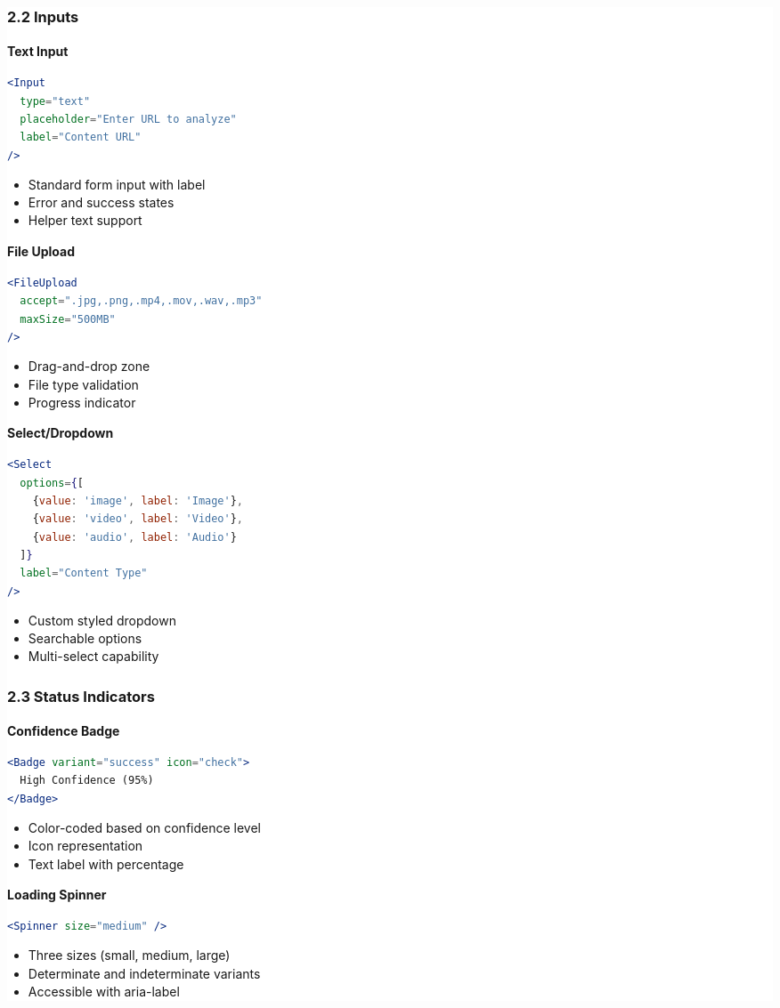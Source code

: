 ### 2.2 Inputs
**Text Input**
```jsx
<Input 
  type="text" 
  placeholder="Enter URL to analyze" 
  label="Content URL"
/>
```
- Standard form input with label
- Error and success states
- Helper text support

**File Upload**
```jsx
<FileUpload 
  accept=".jpg,.png,.mp4,.mov,.wav,.mp3"
  maxSize="500MB"
/>
```
- Drag-and-drop zone
- File type validation
- Progress indicator

**Select/Dropdown**
```jsx
<Select 
  options={[
    {value: 'image', label: 'Image'},
    {value: 'video', label: 'Video'},
    {value: 'audio', label: 'Audio'}
  ]}
  label="Content Type"
/>
```
- Custom styled dropdown
- Searchable options
- Multi-select capability

### 2.3 Status Indicators
**Confidence Badge**
```jsx
<Badge variant="success" icon="check">
  High Confidence (95%)
</Badge>
```
- Color-coded based on confidence level
- Icon representation
- Text label with percentage

**Loading Spinner**
```jsx
<Spinner size="medium" />
```
- Three sizes (small, medium, large)
- Determinate and indeterminate variants
- Accessible with aria-label
